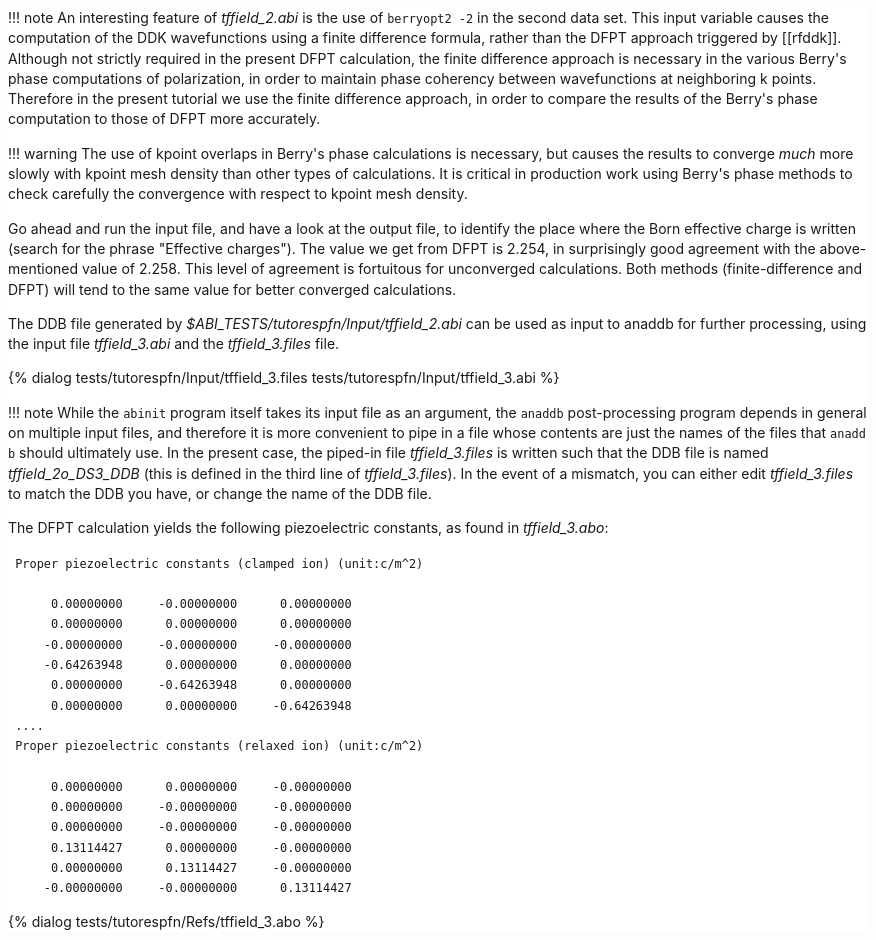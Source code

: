!!! note
    An interesting feature of *tffield_2.abi* is the use of `berryopt2 -2` in
    the second data set. This input variable causes the computation of the DDK
    wavefunctions using a finite difference formula, rather than the DFPT approach
    triggered by [[rfddk]]. Although not strictly required in the present DFPT calculation,
    the finite difference approach is necessary in the various
    Berry's phase computations of polarization, in order to maintain phase coherency
    between wavefunctions at neighboring k points. Therefore in the present tutorial we use
    the finite difference approach, in order to compare the results of the Berry's phase
    computation to those of DFPT more accurately.

!!! warning
    The use of kpoint overlaps in Berry's phase calculations is necessary, but causes the
    results to converge *much* more slowly with kpoint mesh density than other types of
    calculations. It is critical in production work using Berry's phase methods to check
    carefully the convergence with respect to kpoint mesh density.

Go ahead and run the input file,
and have a look at the output file, to identify the
place where the Born effective charge is written (search for the phrase
"Effective charges"). The value we get from DFPT is 2.254,
in surprisingly good agreement with the above-mentioned value of 2.258.  This
level of agreement is fortuitous for unconverged calculations. Both
methods (finite-difference and DFPT) will tend to the same value for better
converged calculations.

The DDB file generated by *\$ABI_TESTS/tutorespfn/Input/tffield_2.abi* can be used as input to
anaddb for further processing, using the input file *tffield_3.abi* and the *tffield_3.files* file.

{% dialog tests/tutorespfn/Input/tffield_3.files tests/tutorespfn/Input/tffield_3.abi %}

!!! note
    While the `abinit` program itself takes its input file as an
    argument, the `anaddb` post-processing program depends in general on multiple
    input files, and therefore it is more convenient to pipe in a file whose
    contents are just the names of the files that `anaddb` should ultimately use.  In
    the present case, the piped-in file *tffield_3.files* is written such that the
    DDB file is named *tffield_2o_DS3_DDB* (this is defined in the third line of
    *tffield_3.files*). In the event of a mismatch, you can either edit
    *tffield_3.files* to match the DDB you have, or change the name of the DDB
    file.

The DFPT calculation yields the following
piezoelectric constants, as found in
*tffield_3.abo*:
```
 Proper piezoelectric constants (clamped ion) (unit:c/m^2)

      0.00000000     -0.00000000      0.00000000
      0.00000000      0.00000000      0.00000000
     -0.00000000     -0.00000000     -0.00000000
     -0.64263948      0.00000000      0.00000000
      0.00000000     -0.64263948      0.00000000
      0.00000000      0.00000000     -0.64263948
 ....
 Proper piezoelectric constants (relaxed ion) (unit:c/m^2)

      0.00000000      0.00000000     -0.00000000
      0.00000000     -0.00000000     -0.00000000
      0.00000000     -0.00000000     -0.00000000
      0.13114427      0.00000000     -0.00000000
      0.00000000      0.13114427     -0.00000000
     -0.00000000     -0.00000000      0.13114427
```
{% dialog tests/tutorespfn/Refs/tffield_3.abo %}
